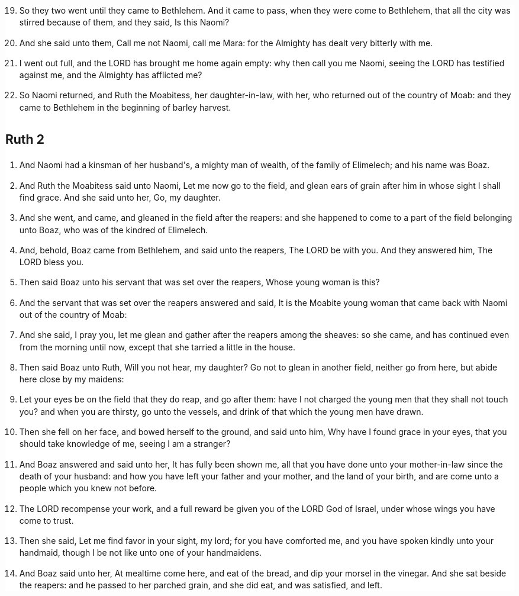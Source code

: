 19. So they two went until they came to Bethlehem. And it came to pass, when they were come to Bethlehem, that all the city was stirred because of them, and they said, Is this Naomi?

20. And she said unto them, Call me not Naomi, call me Mara: for the Almighty has dealt very bitterly with me.

21. I went out full, and the LORD has brought me home again empty: why then call you me Naomi, seeing the LORD has testified against me, and the Almighty has afflicted me?

22. So Naomi returned, and Ruth the Moabitess, her daughter-in-law, with her, who returned out of the country of Moab: and they came to Bethlehem in the beginning of barley harvest.

## Ruth 2

1. And Naomi had a kinsman of her husband's, a mighty man of wealth, of the family of Elimelech; and his name was Boaz.

2. And Ruth the Moabitess said unto Naomi, Let me now go to the field, and glean ears of grain after him in whose sight I shall find grace. And she said unto her, Go, my daughter.

3. And she went, and came, and gleaned in the field after the reapers: and she happened to come to a part of the field belonging unto Boaz, who was of the kindred of Elimelech.

4. And, behold, Boaz came from Bethlehem, and said unto the reapers, The LORD be with you. And they answered him, The LORD bless you.

5. Then said Boaz unto his servant that was set over the reapers, Whose young woman is this?

6. And the servant that was set over the reapers answered and said, It is the Moabite young woman that came back with Naomi out of the country of Moab:

7. And she said, I pray you, let me glean and gather after the reapers among the sheaves: so she came, and has continued even from the morning until now, except that she tarried a little in the house.

8. Then said Boaz unto Ruth, Will you not hear, my daughter? Go not to glean in another field, neither go from here, but abide here close by my maidens:

9. Let your eyes be on the field that they do reap, and go after them: have I not charged the young men that they shall not touch you? and when you are thirsty, go unto the vessels, and drink of that which the young men have drawn.

10. Then she fell on her face, and bowed herself to the ground, and said unto him, Why have I found grace in your eyes, that you should take knowledge of me, seeing I am a stranger?

11. And Boaz answered and said unto her, It has fully been shown me, all that you have done unto your mother-in-law since the death of your husband: and how you have left your father and your mother, and the land of your birth, and are come unto a people which you knew not before.

12. The LORD recompense your work, and a full reward be given you of the LORD God of Israel, under whose wings you have come to trust.

13. Then she said, Let me find favor in your sight, my lord; for you have comforted me, and you have spoken kindly unto your handmaid, though I be not like unto one of your handmaidens.

14. And Boaz said unto her, At mealtime come here, and eat of the bread, and dip your morsel in the vinegar. And she sat beside the reapers: and he passed to her parched grain, and she did eat, and was satisfied, and left.
